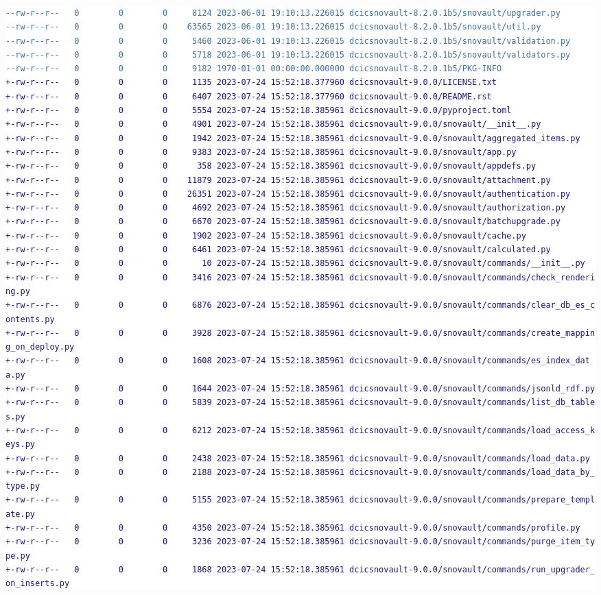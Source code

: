 ```diff
--rw-r--r--   0        0        0     8124 2023-06-01 19:10:13.226015 dcicsnovault-8.2.0.1b5/snovault/upgrader.py
--rw-r--r--   0        0        0    63565 2023-06-01 19:10:13.226015 dcicsnovault-8.2.0.1b5/snovault/util.py
--rw-r--r--   0        0        0     5460 2023-06-01 19:10:13.226015 dcicsnovault-8.2.0.1b5/snovault/validation.py
--rw-r--r--   0        0        0     5718 2023-06-01 19:10:13.226015 dcicsnovault-8.2.0.1b5/snovault/validators.py
--rw-r--r--   0        0        0     9182 1970-01-01 00:00:00.000000 dcicsnovault-8.2.0.1b5/PKG-INFO
+-rw-r--r--   0        0        0     1135 2023-07-24 15:52:18.377960 dcicsnovault-9.0.0/LICENSE.txt
+-rw-r--r--   0        0        0     6407 2023-07-24 15:52:18.377960 dcicsnovault-9.0.0/README.rst
+-rw-r--r--   0        0        0     5554 2023-07-24 15:52:18.385961 dcicsnovault-9.0.0/pyproject.toml
+-rw-r--r--   0        0        0     4901 2023-07-24 15:52:18.385961 dcicsnovault-9.0.0/snovault/__init__.py
+-rw-r--r--   0        0        0     1942 2023-07-24 15:52:18.385961 dcicsnovault-9.0.0/snovault/aggregated_items.py
+-rw-r--r--   0        0        0     9383 2023-07-24 15:52:18.385961 dcicsnovault-9.0.0/snovault/app.py
+-rw-r--r--   0        0        0      358 2023-07-24 15:52:18.385961 dcicsnovault-9.0.0/snovault/appdefs.py
+-rw-r--r--   0        0        0    11879 2023-07-24 15:52:18.385961 dcicsnovault-9.0.0/snovault/attachment.py
+-rw-r--r--   0        0        0    26351 2023-07-24 15:52:18.385961 dcicsnovault-9.0.0/snovault/authentication.py
+-rw-r--r--   0        0        0     4692 2023-07-24 15:52:18.385961 dcicsnovault-9.0.0/snovault/authorization.py
+-rw-r--r--   0        0        0     6670 2023-07-24 15:52:18.385961 dcicsnovault-9.0.0/snovault/batchupgrade.py
+-rw-r--r--   0        0        0     1902 2023-07-24 15:52:18.385961 dcicsnovault-9.0.0/snovault/cache.py
+-rw-r--r--   0        0        0     6461 2023-07-24 15:52:18.385961 dcicsnovault-9.0.0/snovault/calculated.py
+-rw-r--r--   0        0        0       10 2023-07-24 15:52:18.385961 dcicsnovault-9.0.0/snovault/commands/__init__.py
+-rw-r--r--   0        0        0     3416 2023-07-24 15:52:18.385961 dcicsnovault-9.0.0/snovault/commands/check_rendering.py
+-rw-r--r--   0        0        0     6876 2023-07-24 15:52:18.385961 dcicsnovault-9.0.0/snovault/commands/clear_db_es_contents.py
+-rw-r--r--   0        0        0     3928 2023-07-24 15:52:18.385961 dcicsnovault-9.0.0/snovault/commands/create_mapping_on_deploy.py
+-rw-r--r--   0        0        0     1608 2023-07-24 15:52:18.385961 dcicsnovault-9.0.0/snovault/commands/es_index_data.py
+-rw-r--r--   0        0        0     1644 2023-07-24 15:52:18.385961 dcicsnovault-9.0.0/snovault/commands/jsonld_rdf.py
+-rw-r--r--   0        0        0     5839 2023-07-24 15:52:18.385961 dcicsnovault-9.0.0/snovault/commands/list_db_tables.py
+-rw-r--r--   0        0        0     6212 2023-07-24 15:52:18.385961 dcicsnovault-9.0.0/snovault/commands/load_access_keys.py
+-rw-r--r--   0        0        0     2438 2023-07-24 15:52:18.385961 dcicsnovault-9.0.0/snovault/commands/load_data.py
+-rw-r--r--   0        0        0     2188 2023-07-24 15:52:18.385961 dcicsnovault-9.0.0/snovault/commands/load_data_by_type.py
+-rw-r--r--   0        0        0     5155 2023-07-24 15:52:18.385961 dcicsnovault-9.0.0/snovault/commands/prepare_template.py
+-rw-r--r--   0        0        0     4350 2023-07-24 15:52:18.385961 dcicsnovault-9.0.0/snovault/commands/profile.py
+-rw-r--r--   0        0        0     3236 2023-07-24 15:52:18.385961 dcicsnovault-9.0.0/snovault/commands/purge_item_type.py
+-rw-r--r--   0        0        0     1868 2023-07-24 15:52:18.385961 dcicsnovault-9.0.0/snovault/commands/run_upgrader_on_inserts.py
```